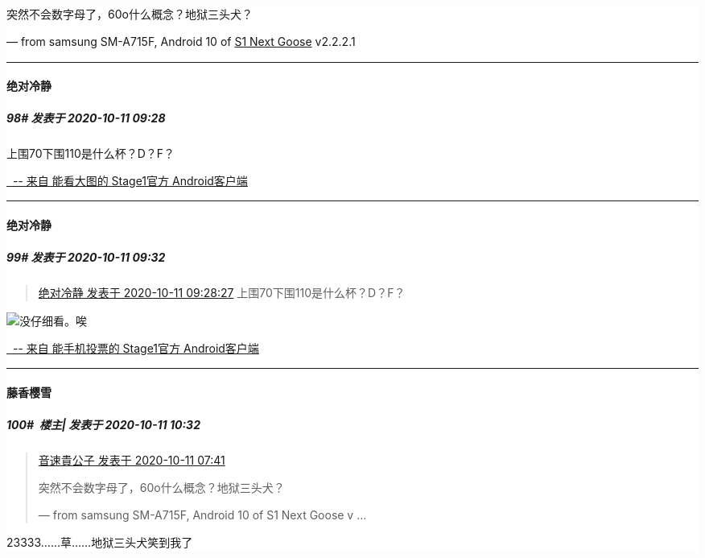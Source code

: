 


突然不会数字母了，60o什么概念？地狱三头犬？

— from samsung SM-A715F, Android 10 of [S1 Next Goose](https://pan.baidu.com/s/1mi43uRm) v2.2.2.1







*****

####  绝对冷静  
##### 98#       发表于 2020-10-11 09:28




上围70下围110是什么杯？D？F？

[  -- 来自 能看大图的 Stage1官方 Android客户端](https://www.coolapk.com/apk/140634)







*****

####  绝对冷静  
##### 99#       发表于 2020-10-11 09:32



<blockquote><a href="httphttps://bbs.saraba1st.com/2b/forum.php?mod=redirect&amp;goto=findpost&amp;pid=49016636&amp;ptid=1964137" target="_blank">绝对冷静 发表于 2020-10-11 09:28:27</a>
上围70下围110是什么杯？D？F？</blockquote><img src="https://static.saraba1st.com/image/smiley/face2017/009.gif" referrerpolicy="no-referrer">没仔细看。唉

[  -- 来自 能手机投票的 Stage1官方 Android客户端](https://www.coolapk.com/apk/140634)







*****

####  藤香樱雪  
##### 100#         楼主| 发表于 2020-10-11 10:32



<blockquote><a href="httphttps://bbs.saraba1st.com/2b/forum.php?mod=redirect&amp;goto=findpost&amp;pid=49016281&amp;ptid=1964137" target="_blank">音速貴公子 发表于 2020-10-11 07:41</a>

突然不会数字母了，60o什么概念？地狱三头犬？


— from samsung SM-A715F, Android 10 of S1 Next Goose v ...</blockquote>
23333……草……地狱三头犬笑到我了





                                              